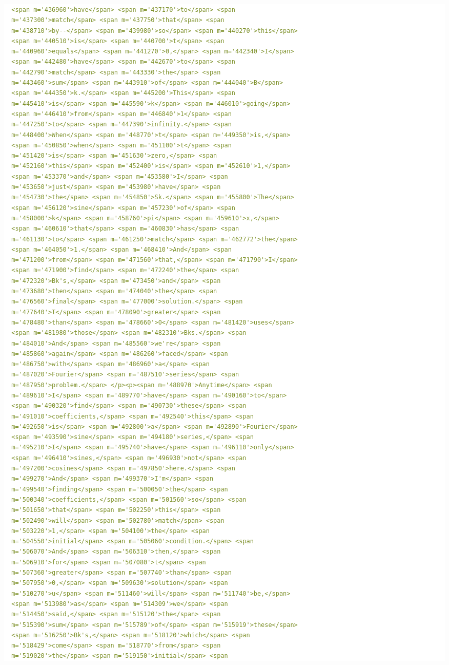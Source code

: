 ```yaml
  <span m='436960'>have</span> <span m='437170'>to</span> <span
  m='437300'>match</span> <span m='437750'>that</span> <span
  m='438710'>by--</span> <span m='439980'>so</span> <span m='440270'>this</span>
  <span m='440510'>is</span> <span m='440700'>t</span> <span
  m='440960'>equals</span> <span m='441270'>0,</span> <span m='442340'>I</span>
  <span m='442480'>have</span> <span m='442670'>to</span> <span
  m='442790'>match</span> <span m='443330'>the</span> <span
  m='443460'>sum</span> <span m='443910'>of</span> <span m='444040'>B</span>
  <span m='444350'>k.</span> <span m='445200'>This</span> <span
  m='445410'>is</span> <span m='445590'>k</span> <span m='446010'>going</span>
  <span m='446410'>from</span> <span m='446840'>1</span> <span
  m='447250'>to</span> <span m='447390'>infinity.</span> <span
  m='448400'>When</span> <span m='448770'>t</span> <span m='449350'>is,</span>
  <span m='450850'>when</span> <span m='451100'>t</span> <span
  m='451420'>is</span> <span m='451630'>zero,</span> <span
  m='452160'>this</span> <span m='452400'>is</span> <span m='452610'>1,</span>
  <span m='453370'>and</span> <span m='453580'>I</span> <span
  m='453650'>just</span> <span m='453980'>have</span> <span
  m='454730'>the</span> <span m='454850'>Sk.</span> <span m='455800'>The</span>
  <span m='456120'>sine</span> <span m='457230'>of</span> <span
  m='458000'>k</span> <span m='458760'>pi</span> <span m='459610'>x,</span>
  <span m='460610'>that</span> <span m='460830'>has</span> <span
  m='461130'>to</span> <span m='461250'>match</span> <span m='462772'>the</span>
  <span m='464050'>1.</span> <span m='468410'>And</span> <span
  m='471200'>from</span> <span m='471560'>that,</span> <span m='471790'>I</span>
  <span m='471900'>find</span> <span m='472240'>the</span> <span
  m='472320'>Bk's,</span> <span m='473450'>and</span> <span
  m='473680'>then</span> <span m='474040'>the</span> <span
  m='476560'>final</span> <span m='477000'>solution.</span> <span
  m='477640'>T</span> <span m='478090'>greater</span> <span
  m='478480'>than</span> <span m='478660'>0</span> <span m='481420'>uses</span>
  <span m='481980'>those</span> <span m='482310'>Bks.</span> <span
  m='484010'>And</span> <span m='485560'>we're</span> <span
  m='485860'>again</span> <span m='486260'>faced</span> <span
  m='486750'>with</span> <span m='486960'>a</span> <span
  m='487020'>Fourier</span> <span m='487510'>series</span> <span
  m='487950'>problem.</span> </p><p><span m='488970'>Anytime</span> <span
  m='489610'>I</span> <span m='489770'>have</span> <span m='490160'>to</span>
  <span m='490320'>find</span> <span m='490730'>these</span> <span
  m='491010'>coefficients,</span> <span m='492540'>this</span> <span
  m='492650'>is</span> <span m='492800'>a</span> <span m='492890'>Fourier</span>
  <span m='493590'>sine</span> <span m='494180'>series,</span> <span
  m='495210'>I</span> <span m='495740'>have</span> <span m='496110'>only</span>
  <span m='496410'>sines,</span> <span m='496930'>not</span> <span
  m='497200'>cosines</span> <span m='497850'>here.</span> <span
  m='499270'>And</span> <span m='499370'>I'm</span> <span
  m='499540'>finding</span> <span m='500050'>the</span> <span
  m='500340'>coefficients,</span> <span m='501560'>so</span> <span
  m='501650'>that</span> <span m='502250'>this</span> <span
  m='502490'>will</span> <span m='502780'>match</span> <span
  m='503220'>1,</span> <span m='504100'>the</span> <span
  m='504550'>initial</span> <span m='505060'>condition.</span> <span
  m='506070'>And</span> <span m='506310'>then,</span> <span
  m='506910'>for</span> <span m='507080'>t</span> <span
  m='507360'>greater</span> <span m='507740'>than</span> <span
  m='507950'>0,</span> <span m='509630'>solution</span> <span
  m='510270'>u</span> <span m='511460'>will</span> <span m='511740'>be,</span>
  <span m='513980'>as</span> <span m='514309'>we</span> <span
  m='514450'>said,</span> <span m='515120'>the</span> <span
  m='515390'>sum</span> <span m='515789'>of</span> <span m='515919'>these</span>
  <span m='516250'>Bk's,</span> <span m='518120'>which</span> <span
  m='518429'>come</span> <span m='518770'>from</span> <span
  m='519020'>the</span> <span m='519150'>initial</span> <span
```